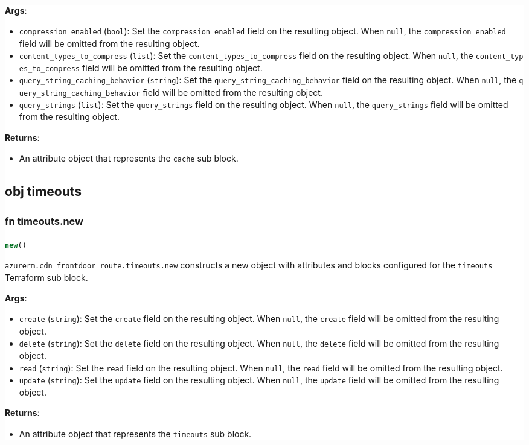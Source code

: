 

**Args**:
  - `compression_enabled` (`bool`): Set the `compression_enabled` field on the resulting object. When `null`, the `compression_enabled` field will be omitted from the resulting object.
  - `content_types_to_compress` (`list`): Set the `content_types_to_compress` field on the resulting object. When `null`, the `content_types_to_compress` field will be omitted from the resulting object.
  - `query_string_caching_behavior` (`string`): Set the `query_string_caching_behavior` field on the resulting object. When `null`, the `query_string_caching_behavior` field will be omitted from the resulting object.
  - `query_strings` (`list`): Set the `query_strings` field on the resulting object. When `null`, the `query_strings` field will be omitted from the resulting object.

**Returns**:
  - An attribute object that represents the `cache` sub block.


## obj timeouts



### fn timeouts.new

```ts
new()
```


`azurerm.cdn_frontdoor_route.timeouts.new` constructs a new object with attributes and blocks configured for the `timeouts`
Terraform sub block.



**Args**:
  - `create` (`string`): Set the `create` field on the resulting object. When `null`, the `create` field will be omitted from the resulting object.
  - `delete` (`string`): Set the `delete` field on the resulting object. When `null`, the `delete` field will be omitted from the resulting object.
  - `read` (`string`): Set the `read` field on the resulting object. When `null`, the `read` field will be omitted from the resulting object.
  - `update` (`string`): Set the `update` field on the resulting object. When `null`, the `update` field will be omitted from the resulting object.

**Returns**:
  - An attribute object that represents the `timeouts` sub block.
